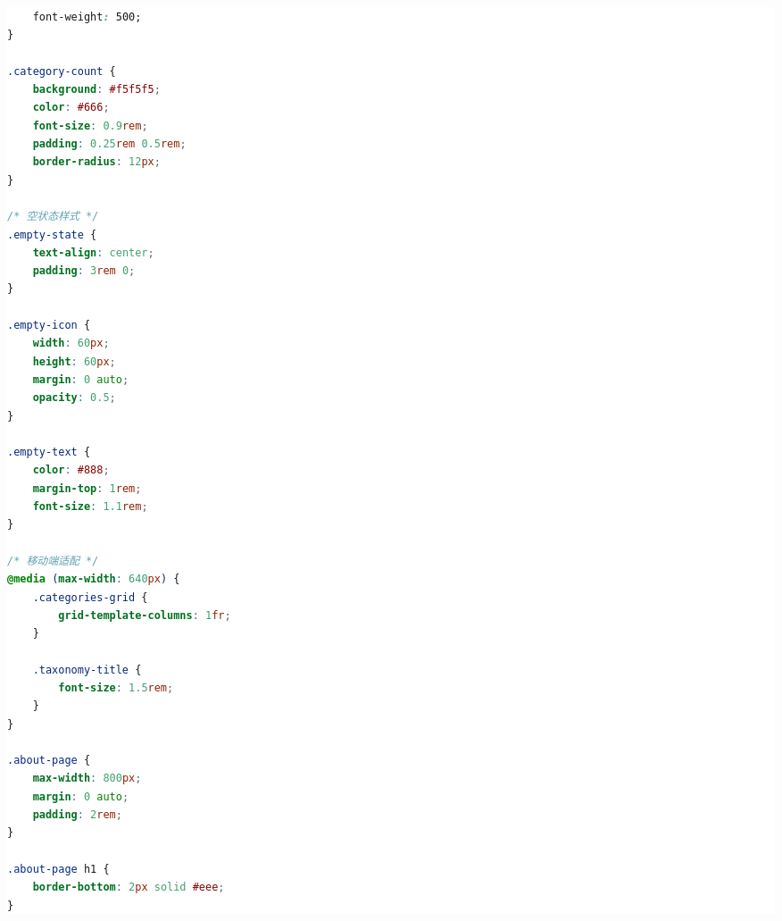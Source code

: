 ```css
    font-weight: 500;
}

.category-count {
    background: #f5f5f5;
    color: #666;
    font-size: 0.9rem;
    padding: 0.25rem 0.5rem;
    border-radius: 12px;
}

/* 空状态样式 */
.empty-state {
    text-align: center;
    padding: 3rem 0;
}

.empty-icon {
    width: 60px;
    height: 60px;
    margin: 0 auto;
    opacity: 0.5;
}

.empty-text {
    color: #888;
    margin-top: 1rem;
    font-size: 1.1rem;
}

/* 移动端适配 */
@media (max-width: 640px) {
    .categories-grid {
        grid-template-columns: 1fr;
    }

    .taxonomy-title {
        font-size: 1.5rem;
    }
}

.about-page {
    max-width: 800px;
    margin: 0 auto;
    padding: 2rem;
}

.about-page h1 {
    border-bottom: 2px solid #eee;
}
```
